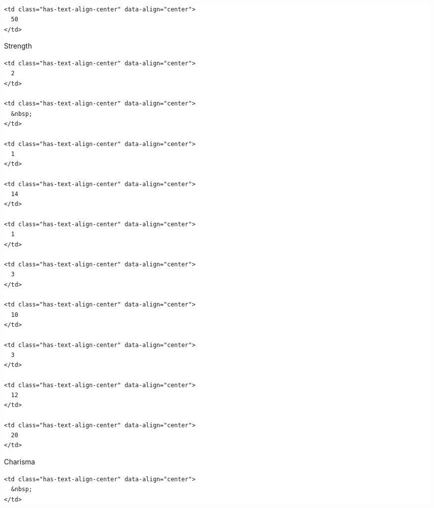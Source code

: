     <td class="has-text-align-center" data-align="center">
      50
    </td>
  </tr>
  
  <tr>
    <td class="has-text-align-left" data-align="left">
      Strength
    </td>
    
    <td class="has-text-align-center" data-align="center">
      2
    </td>
    
    <td class="has-text-align-center" data-align="center">
      &nbsp;
    </td>
    
    <td class="has-text-align-center" data-align="center">
      1
    </td>
    
    <td class="has-text-align-center" data-align="center">
      14
    </td>
    
    <td class="has-text-align-center" data-align="center">
      1
    </td>
    
    <td class="has-text-align-center" data-align="center">
      3
    </td>
    
    <td class="has-text-align-center" data-align="center">
      10
    </td>
    
    <td class="has-text-align-center" data-align="center">
      3
    </td>
    
    <td class="has-text-align-center" data-align="center">
      12
    </td>
    
    <td class="has-text-align-center" data-align="center">
      20
    </td>
  </tr>
  
  <tr>
    <td class="has-text-align-left" data-align="left">
      Charisma
    </td>
    
    <td class="has-text-align-center" data-align="center">
      &nbsp;
    </td>
    